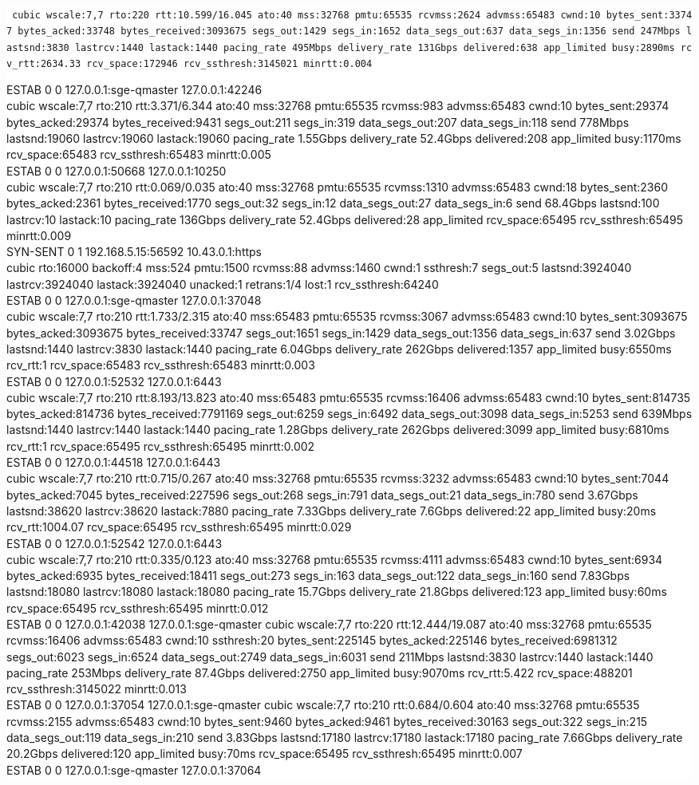 	 cubic wscale:7,7 rto:220 rtt:10.599/16.045 ato:40 mss:32768 pmtu:65535 rcvmss:2624 advmss:65483 cwnd:10 bytes_sent:33747 bytes_acked:33748 bytes_received:3093675 segs_out:1429 segs_in:1652 data_segs_out:637 data_segs_in:1356 send 247Mbps lastsnd:3830 lastrcv:1440 lastack:1440 pacing_rate 495Mbps delivery_rate 131Gbps delivered:638 app_limited busy:2890ms rcv_rtt:2634.33 rcv_space:172946 rcv_ssthresh:3145021 minrtt:0.004                                                                 
ESTAB      0      0                  127.0.0.1:sge-qmaster             127.0.0.1:42246      
	 cubic wscale:7,7 rto:210 rtt:3.371/6.344 ato:40 mss:32768 pmtu:65535 rcvmss:983 advmss:65483 cwnd:10 bytes_sent:29374 bytes_acked:29374 bytes_received:9431 segs_out:211 segs_in:319 data_segs_out:207 data_segs_in:118 send 778Mbps lastsnd:19060 lastrcv:19060 lastack:19060 pacing_rate 1.55Gbps delivery_rate 52.4Gbps delivered:208 app_limited busy:1170ms rcv_space:65483 rcv_ssthresh:65483 minrtt:0.005                                                                                        
ESTAB      0      0                  127.0.0.1:50668                   127.0.0.1:10250      
	 cubic wscale:7,7 rto:210 rtt:0.069/0.035 ato:40 mss:32768 pmtu:65535 rcvmss:1310 advmss:65483 cwnd:18 bytes_sent:2360 bytes_acked:2361 bytes_received:1770 segs_out:32 segs_in:12 data_segs_out:27 data_segs_in:6 send 68.4Gbps lastsnd:100 lastrcv:10 lastack:10 pacing_rate 136Gbps delivery_rate 52.4Gbps delivered:28 app_limited rcv_space:65495 rcv_ssthresh:65495 minrtt:0.009                                                                                                                   
SYN-SENT   0      1               192.168.5.15:56592                   10.43.0.1:https      
	 cubic rto:16000 backoff:4 mss:524 pmtu:1500 rcvmss:88 advmss:1460 cwnd:1 ssthresh:7 segs_out:5 lastsnd:3924040 lastrcv:3924040 lastack:3924040 unacked:1 retrans:1/4 lost:1 rcv_ssthresh:64240                                                                                                                                                                                                                                                                                                          
ESTAB      0      0                  127.0.0.1:sge-qmaster             127.0.0.1:37048      
	 cubic wscale:7,7 rto:210 rtt:1.733/2.315 ato:40 mss:65483 pmtu:65535 rcvmss:3067 advmss:65483 cwnd:10 bytes_sent:3093675 bytes_acked:3093675 bytes_received:33747 segs_out:1651 segs_in:1429 data_segs_out:1356 data_segs_in:637 send 3.02Gbps lastsnd:1440 lastrcv:3830 lastack:1440 pacing_rate 6.04Gbps delivery_rate 262Gbps delivered:1357 app_limited busy:6550ms rcv_rtt:1 rcv_space:65483 rcv_ssthresh:65483 minrtt:0.003                                                                       
ESTAB      0      0                  127.0.0.1:52532                   127.0.0.1:6443       
	 cubic wscale:7,7 rto:210 rtt:8.193/13.823 ato:40 mss:65483 pmtu:65535 rcvmss:16406 advmss:65483 cwnd:10 bytes_sent:814735 bytes_acked:814736 bytes_received:7791169 segs_out:6259 segs_in:6492 data_segs_out:3098 data_segs_in:5253 send 639Mbps lastsnd:1440 lastrcv:1440 lastack:1440 pacing_rate 1.28Gbps delivery_rate 262Gbps delivered:3099 app_limited busy:6810ms rcv_rtt:1 rcv_space:65495 rcv_ssthresh:65495 minrtt:0.002                                                                     
ESTAB      0      0                  127.0.0.1:44518                   127.0.0.1:6443       
	 cubic wscale:7,7 rto:210 rtt:0.715/0.267 ato:40 mss:32768 pmtu:65535 rcvmss:3232 advmss:65483 cwnd:10 bytes_sent:7044 bytes_acked:7045 bytes_received:227596 segs_out:268 segs_in:791 data_segs_out:21 data_segs_in:780 send 3.67Gbps lastsnd:38620 lastrcv:38620 lastack:7880 pacing_rate 7.33Gbps delivery_rate 7.6Gbps delivered:22 app_limited busy:20ms rcv_rtt:1004.07 rcv_space:65495 rcv_ssthresh:65495 minrtt:0.029                                                                            
ESTAB      0      0                  127.0.0.1:52542                   127.0.0.1:6443       
	 cubic wscale:7,7 rto:210 rtt:0.335/0.123 ato:40 mss:32768 pmtu:65535 rcvmss:4111 advmss:65483 cwnd:10 bytes_sent:6934 bytes_acked:6935 bytes_received:18411 segs_out:273 segs_in:163 data_segs_out:122 data_segs_in:160 send 7.83Gbps lastsnd:18080 lastrcv:18080 lastack:18080 pacing_rate 15.7Gbps delivery_rate 21.8Gbps delivered:123 app_limited busy:60ms rcv_space:65495 rcv_ssthresh:65495 minrtt:0.012                                                                                         
ESTAB      0      0                  127.0.0.1:42038                   127.0.0.1:sge-qmaster
	 cubic wscale:7,7 rto:220 rtt:12.444/19.087 ato:40 mss:32768 pmtu:65535 rcvmss:16406 advmss:65483 cwnd:10 ssthresh:20 bytes_sent:225145 bytes_acked:225146 bytes_received:6981312 segs_out:6023 segs_in:6524 data_segs_out:2749 data_segs_in:6031 send 211Mbps lastsnd:3830 lastrcv:1440 lastack:1440 pacing_rate 253Mbps delivery_rate 87.4Gbps delivered:2750 app_limited busy:9070ms rcv_rtt:5.422 rcv_space:488201 rcv_ssthresh:3145022 minrtt:0.013                                                 
ESTAB      0      0                  127.0.0.1:37054                   127.0.0.1:sge-qmaster
	 cubic wscale:7,7 rto:210 rtt:0.684/0.604 ato:40 mss:32768 pmtu:65535 rcvmss:2155 advmss:65483 cwnd:10 bytes_sent:9460 bytes_acked:9461 bytes_received:30163 segs_out:322 segs_in:215 data_segs_out:119 data_segs_in:210 send 3.83Gbps lastsnd:17180 lastrcv:17180 lastack:17180 pacing_rate 7.66Gbps delivery_rate 20.2Gbps delivered:120 app_limited busy:70ms rcv_space:65495 rcv_ssthresh:65495 minrtt:0.007                                                                                         
ESTAB      0      0                  127.0.0.1:sge-qmaster             127.0.0.1:37064      